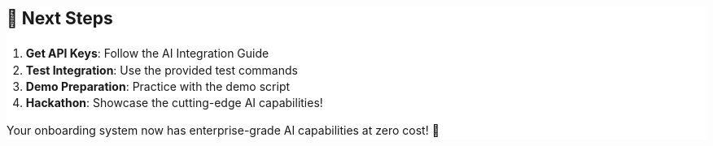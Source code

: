 ## 🚀 Next Steps

1. **Get API Keys**: Follow the AI Integration Guide
2. **Test Integration**: Use the provided test commands
3. **Demo Preparation**: Practice with the demo script
4. **Hackathon**: Showcase the cutting-edge AI capabilities!

Your onboarding system now has enterprise-grade AI capabilities at zero cost! 🎯



